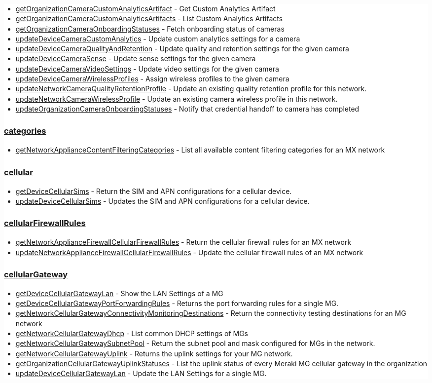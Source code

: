 * [getOrganizationCameraCustomAnalyticsArtifact](docs/camera/README.md#getorganizationcameracustomanalyticsartifact) - Get Custom Analytics Artifact
* [getOrganizationCameraCustomAnalyticsArtifacts](docs/camera/README.md#getorganizationcameracustomanalyticsartifacts) - List Custom Analytics Artifacts
* [getOrganizationCameraOnboardingStatuses](docs/camera/README.md#getorganizationcameraonboardingstatuses) - Fetch onboarding status of cameras
* [updateDeviceCameraCustomAnalytics](docs/camera/README.md#updatedevicecameracustomanalytics) - Update custom analytics settings for a camera
* [updateDeviceCameraQualityAndRetention](docs/camera/README.md#updatedevicecameraqualityandretention) - Update quality and retention settings for the given camera
* [updateDeviceCameraSense](docs/camera/README.md#updatedevicecamerasense) - Update sense settings for the given camera
* [updateDeviceCameraVideoSettings](docs/camera/README.md#updatedevicecameravideosettings) - Update video settings for the given camera
* [updateDeviceCameraWirelessProfiles](docs/camera/README.md#updatedevicecamerawirelessprofiles) - Assign wireless profiles to the given camera
* [updateNetworkCameraQualityRetentionProfile](docs/camera/README.md#updatenetworkcameraqualityretentionprofile) - Update an existing quality retention profile for this network.
* [updateNetworkCameraWirelessProfile](docs/camera/README.md#updatenetworkcamerawirelessprofile) - Update an existing camera wireless profile in this network.
* [updateOrganizationCameraOnboardingStatuses](docs/camera/README.md#updateorganizationcameraonboardingstatuses) - Notify that credential handoff to camera has completed

### [categories](docs/categories/README.md)

* [getNetworkApplianceContentFilteringCategories](docs/categories/README.md#getnetworkappliancecontentfilteringcategories) - List all available content filtering categories for an MX network

### [cellular](docs/cellular/README.md)

* [getDeviceCellularSims](docs/cellular/README.md#getdevicecellularsims) - Return the SIM and APN configurations for a cellular device.
* [updateDeviceCellularSims](docs/cellular/README.md#updatedevicecellularsims) - Updates the SIM and APN configurations for a cellular device.

### [cellularFirewallRules](docs/cellularfirewallrules/README.md)

* [getNetworkApplianceFirewallCellularFirewallRules](docs/cellularfirewallrules/README.md#getnetworkappliancefirewallcellularfirewallrules) - Return the cellular firewall rules for an MX network
* [updateNetworkApplianceFirewallCellularFirewallRules](docs/cellularfirewallrules/README.md#updatenetworkappliancefirewallcellularfirewallrules) - Update the cellular firewall rules of an MX network

### [cellularGateway](docs/cellulargateway/README.md)

* [getDeviceCellularGatewayLan](docs/cellulargateway/README.md#getdevicecellulargatewaylan) - Show the LAN Settings of a MG
* [getDeviceCellularGatewayPortForwardingRules](docs/cellulargateway/README.md#getdevicecellulargatewayportforwardingrules) - Returns the port forwarding rules for a single MG.
* [getNetworkCellularGatewayConnectivityMonitoringDestinations](docs/cellulargateway/README.md#getnetworkcellulargatewayconnectivitymonitoringdestinations) - Return the connectivity testing destinations for an MG network
* [getNetworkCellularGatewayDhcp](docs/cellulargateway/README.md#getnetworkcellulargatewaydhcp) - List common DHCP settings of MGs
* [getNetworkCellularGatewaySubnetPool](docs/cellulargateway/README.md#getnetworkcellulargatewaysubnetpool) - Return the subnet pool and mask configured for MGs in the network.
* [getNetworkCellularGatewayUplink](docs/cellulargateway/README.md#getnetworkcellulargatewayuplink) - Returns the uplink settings for your MG network.
* [getOrganizationCellularGatewayUplinkStatuses](docs/cellulargateway/README.md#getorganizationcellulargatewayuplinkstatuses) - List the uplink status of every Meraki MG cellular gateway in the organization
* [updateDeviceCellularGatewayLan](docs/cellulargateway/README.md#updatedevicecellulargatewaylan) - Update the LAN Settings for a single MG.